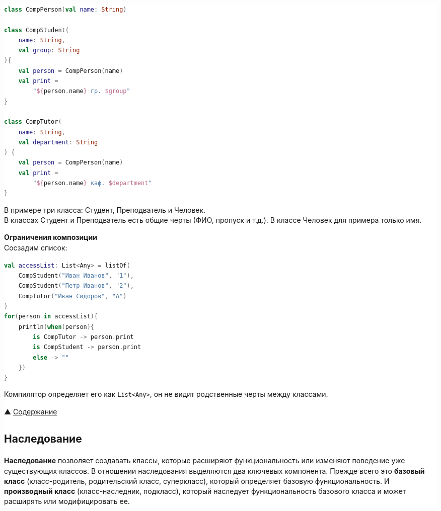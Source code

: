 ```Kotlin
class CompPerson(val name: String)

class CompStudent(
    name: String,
    val group: String
){
    val person = CompPerson(name)
    val print =
        "${person.name} гр. $group"
}

class CompTutor(
    name: String,
    val department: String
) {
    val person = CompPerson(name)
    val print =
        "${person.name} каф. $department"
}
```
В примере три класса: Студент, Преподватель и Человек.  
В классах Студент и Преподватель есть общие черты (ФИО, пропуск и т.д.). В классе Человек для примера только имя.

**Ограничения композиции**  
Сосзадим список:
```Kotlin
val accessList: List<Any> = listOf(
    CompStudent("Иван Иванов", "1"),
    CompStudent("Петр Иванов", "2"),
    CompTutor("Иван Сидоров", "A")
)
for(person in accessList){
    println(when(person){
        is CompTutor -> person.print
        is CompStudent -> person.print
        else -> ""
    })
}
```
Компилятор определяет его как `List<Any>`, он не видит родственные черты между классами.


▲ [Содержание](#содержание)
## Наследование

**Наследование** позволяет создавать классы, которые расширяют функциональность или изменяют поведение уже существующих классов. В отношении наследования выделяются два ключевых компонента. Прежде всего это **базовый класс** (класс-родитель, родительский класс, суперкласс), который определяет базовую функциональность. И **производный класс** (класс-наследник, подкласс), который наследует функциональность базового класса и может расширять или модифицировать ее.      
